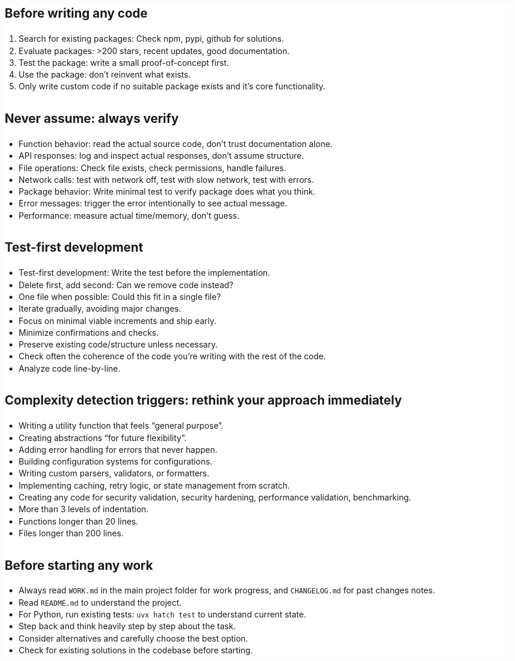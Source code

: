 ## Before writing any code

1. Search for existing packages: Check npm, pypi, github for solutions.
2. Evaluate packages: >200 stars, recent updates, good documentation.
3. Test the package: write a small proof-of-concept first.
4. Use the package: don’t reinvent what exists.
5. Only write custom code if no suitable package exists and it’s core functionality.

## Never assume: always verify

- Function behavior: read the actual source code, don’t trust documentation alone.
- API responses: log and inspect actual responses, don’t assume structure.
- File operations: Check file exists, check permissions, handle failures.
- Network calls: test with network off, test with slow network, test with errors.
- Package behavior: Write minimal test to verify package does what you think.
- Error messages: trigger the error intentionally to see actual message.
- Performance: measure actual time/memory, don’t guess.

## Test-first development

- Test-first development: Write the test before the implementation.
- Delete first, add second: Can we remove code instead?
- One file when possible: Could this fit in a single file?
- Iterate gradually, avoiding major changes.
- Focus on minimal viable increments and ship early.
- Minimize confirmations and checks.
- Preserve existing code/structure unless necessary.
- Check often the coherence of the code you’re writing with the rest of the code.
- Analyze code line-by-line.

## Complexity detection triggers: rethink your approach immediately

- Writing a utility function that feels “general purpose”.
- Creating abstractions “for future flexibility”.
- Adding error handling for errors that never happen.
- Building configuration systems for configurations.
- Writing custom parsers, validators, or formatters.
- Implementing caching, retry logic, or state management from scratch.
- Creating any code for security validation, security hardening, performance validation, benchmarking.
- More than 3 levels of indentation.
- Functions longer than 20 lines.
- Files longer than 200 lines.

## Before starting any work

- Always read `WORK.md` in the main project folder for work progress, and `CHANGELOG.md` for past changes notes.
- Read `README.md` to understand the project.
- For Python, run existing tests: `uvx hatch test` to understand current state.
- Step back and think heavily step by step about the task.
- Consider alternatives and carefully choose the best option.
- Check for existing solutions in the codebase before starting.
